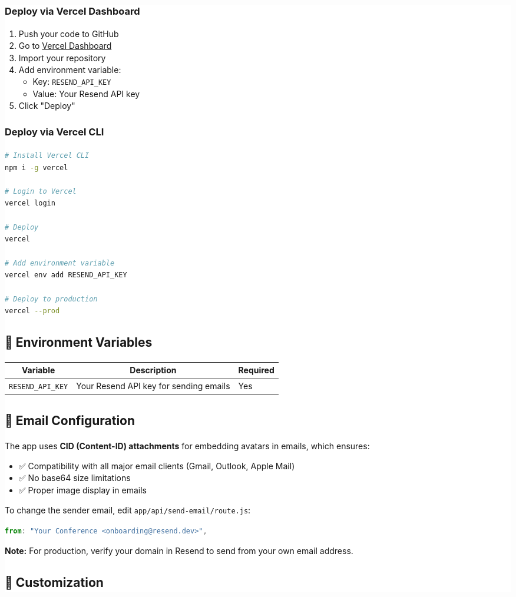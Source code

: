 ### Deploy via Vercel Dashboard

1. Push your code to GitHub
2. Go to [Vercel Dashboard](https://vercel.com/new)
3. Import your repository
4. Add environment variable:
   - Key: `RESEND_API_KEY`
   - Value: Your Resend API key
5. Click "Deploy"

### Deploy via Vercel CLI

```bash
# Install Vercel CLI
npm i -g vercel

# Login to Vercel
vercel login

# Deploy
vercel

# Add environment variable
vercel env add RESEND_API_KEY

# Deploy to production
vercel --prod
```

## 🔑 Environment Variables

| Variable         | Description                            | Required |
| ---------------- | -------------------------------------- | -------- |
| `RESEND_API_KEY` | Your Resend API key for sending emails | Yes      |

## 📧 Email Configuration

The app uses **CID (Content-ID) attachments** for embedding avatars in emails, which ensures:

- ✅ Compatibility with all major email clients (Gmail, Outlook, Apple Mail)
- ✅ No base64 size limitations
- ✅ Proper image display in emails

To change the sender email, edit `app/api/send-email/route.js`:

```javascript
from: "Your Conference <onboarding@resend.dev>",
```

**Note:** For production, verify your domain in Resend to send from your own email address.

## 🎨 Customization
